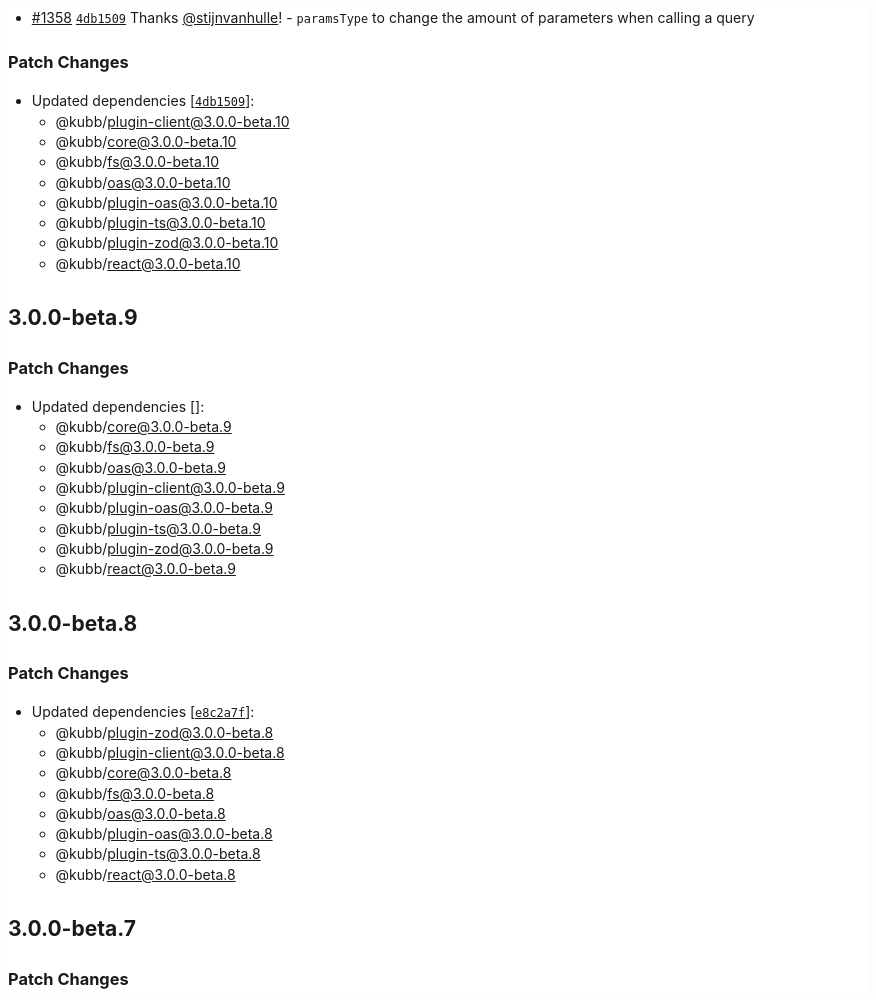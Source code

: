 - [#1358](https://github.com/kubb-labs/kubb/pull/1358) [`4db1509`](https://github.com/kubb-labs/kubb/commit/4db150923c5fee6dc952779880a13c8d4c0245b5) Thanks [@stijnvanhulle](https://github.com/stijnvanhulle)! - `paramsType` to change the amount of parameters when calling a query

### Patch Changes

- Updated dependencies [[`4db1509`](https://github.com/kubb-labs/kubb/commit/4db150923c5fee6dc952779880a13c8d4c0245b5)]:
  - @kubb/plugin-client@3.0.0-beta.10
  - @kubb/core@3.0.0-beta.10
  - @kubb/fs@3.0.0-beta.10
  - @kubb/oas@3.0.0-beta.10
  - @kubb/plugin-oas@3.0.0-beta.10
  - @kubb/plugin-ts@3.0.0-beta.10
  - @kubb/plugin-zod@3.0.0-beta.10
  - @kubb/react@3.0.0-beta.10

## 3.0.0-beta.9

### Patch Changes

- Updated dependencies []:
  - @kubb/core@3.0.0-beta.9
  - @kubb/fs@3.0.0-beta.9
  - @kubb/oas@3.0.0-beta.9
  - @kubb/plugin-client@3.0.0-beta.9
  - @kubb/plugin-oas@3.0.0-beta.9
  - @kubb/plugin-ts@3.0.0-beta.9
  - @kubb/plugin-zod@3.0.0-beta.9
  - @kubb/react@3.0.0-beta.9

## 3.0.0-beta.8

### Patch Changes

- Updated dependencies [[`e8c2a7f`](https://github.com/kubb-labs/kubb/commit/e8c2a7f3ef6c41e74acaa6ba6bf7b78a9de00769)]:
  - @kubb/plugin-zod@3.0.0-beta.8
  - @kubb/plugin-client@3.0.0-beta.8
  - @kubb/core@3.0.0-beta.8
  - @kubb/fs@3.0.0-beta.8
  - @kubb/oas@3.0.0-beta.8
  - @kubb/plugin-oas@3.0.0-beta.8
  - @kubb/plugin-ts@3.0.0-beta.8
  - @kubb/react@3.0.0-beta.8

## 3.0.0-beta.7

### Patch Changes
